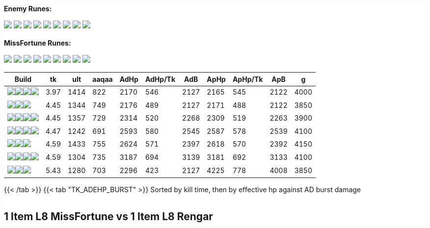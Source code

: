 

**Enemy Runes:**





![](/Styles/Inspiration/FirstStrike/FirstStrike.png)
![](/Styles/Inspiration/MagicalFootwear/MagicalFootwear.png)
![](/Styles/Inspiration/FuturesMarket/FuturesMarket.png)
![](/Styles/Inspiration/CosmicInsight/CosmicInsight.png)
![](/Styles/Domination/SuddenImpact/SuddenImpact.png)
![](/Styles/Domination/TreasureHunter/TreasureHunter.png)
![](/StatMods/StatModsAdaptiveForceIcon.png)
![](/StatMods/StatModsAdaptiveForceIcon.png)
![](/StatMods/StatModsHealthScalingIcon.png)



**MissFortune Runes:**


![](/Styles/Precision/PressTheAttack/PressTheAttack.png)
![](/Styles/Precision/AbsorbLife/AbsorbLife.png)
![](/Styles/Precision/LegendBloodline/LegendBloodline.png)
![](/Styles/Precision/CutDown/CutDown.png)
![](/Styles/Sorcery/ManaflowBand/ManaflowBand.png)
![](/Styles/Sorcery/GatheringStorm/GatheringStorm.png)
![](/StatMods/StatModsAdaptiveForceIcon.png)
![](/StatMods/StatModsAdaptiveForceIcon.png)
![](/StatMods/StatModsHealthScalingIcon.png)





 Build |tk|ult|aaqaa|AdHp|AdHp/Tk|AdB|ApHp|ApHp/Tk|ApB|g
-|-|-|-|-|-|-|-|-|-|-
![](/item/6699.png)![](/item/1001.png)![](/item/1055.png)![](/item/1036.png)|3.97|1414|822|2170|546|2127|2165|545|2122|4000
![](/item/3508.png)![](/item/1001.png)![](/item/1055.png)|4.45|1344|749|2176|489|2127|2171|488|2122|3850
![](/item/6692.png)![](/item/1001.png)![](/item/1055.png)![](/item/1036.png)|4.45|1357|729|2314|520|2268|2309|519|2263|3900
![](/item/3073.png)![](/item/1001.png)![](/item/1055.png)![](/item/1036.png)|4.47|1242|691|2593|580|2545|2587|578|2539|4100
![](/item/3072.png)![](/item/1001.png)![](/item/1055.png)|4.59|1433|755|2624|571|2397|2618|570|2392|4150
![](/item/6673.png)![](/item/1001.png)![](/item/1055.png)![](/item/1036.png)|4.59|1304|735|3187|694|3139|3181|692|3133|4100
![](/item/3156.png)![](/item/1001.png)![](/item/1055.png)|5.43|1280|703|2296|423|2127|4225|778|4008|3850
{{< /tab >}}
{{< tab "TK_ADEHP_BURST" >}}
Sorted by kill time, then by effective hp against AD burst damage
## 1 Item L8 MissFortune vs 1 Item L8 Rengar
